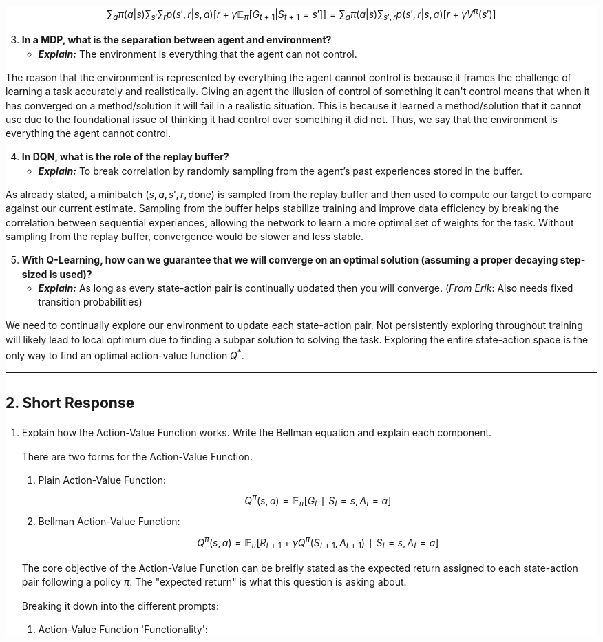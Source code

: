 $$
\sum_a \pi(a|s) \sum_{s'} \sum_r p(s',r|s,a)   \left[ r + \gamma \mathbb{E}_\pi \left[ G_{t+1} | S_{t+1}=s'\right]   \right] = \sum_a \pi(a|s) \sum_{s',r} p(s',r|s,a)\left[r +\gamma V^\pi(s') \right]
$$

3. **In a MDP, what is the separation between agent and environment?**  
   - ***Explain:*** The environment is everything that the agent can not control. 

The reason that the environment is represented by everything the agent cannot control is because it frames the challenge of learning a task accurately and realistically. Giving an agent the illusion of control of something it can't control means that when it has converged on a method/solution it will fail in a realistic situation. This is because it learned a method/solution that it cannot use due to the foundational issue of thinking it had control over something it did not. Thus, we say that the environment is everything the agent cannot control. 

4. **In DQN, what is the role of the replay buffer?**  
   - ***Explain:*** To break correlation by randomly sampling from the agent’s past experiences stored in the buffer. 
   
As already stated, a minibatch ($s,a,s',r,\text{done}$) is sampled from the replay buffer and then used to compute our target to compare against our current estimate. Sampling from the buffer helps stabilize training and improve data efficiency by breaking the correlation between sequential experiences, allowing the network to learn a more optimal set of weights for the task. Without sampling from the replay buffer, convergence would be slower and less stable.

5. **With Q-Learning, how can we guarantee that we will converge on an optimal solution (assuming a proper decaying step-sized is used)?**  
   - ***Explain:*** As long as every state-action pair is continually updated then you will converge. (*From Erik*: Also needs fixed transition probabilities)
   

We need to continually explore our environment to update each state-action pair. Not persistently exploring throughout training will likely lead to local optimum due to finding a subpar solution to solving the task. Exploring the entire state-action space is the only way to find an optimal action-value function $Q^*$.

---

## 2. Short Response  

1. Explain how the Action-Value Function works. Write the Bellman equation and explain each component.  


   There are two forms for the Action-Value Function. 
      1. Plain Action-Value Function:
      $$Q^\pi(s,a)=\mathbb{E}_\pi[G_t​∣S_t​=s,A_t​=a]$$
      2. Bellman Action-Value Function:
      $$Q^\pi(s,a)=\mathbb{E}_\pi​[R_{t+1}​+\gamma Q^\pi(S_{t+1​},A_{t+1}​)∣S_t​=s,A_t​=a]$$

   The core objective of the Action-Value Function can be breifly stated as the expected return assigned to each state-action pair following a policy $\pi$. The "expected return" is what this question is asking about. 

   Breaking it down into the different prompts: 

      1. Action-Value Function 'Functionality':
         
